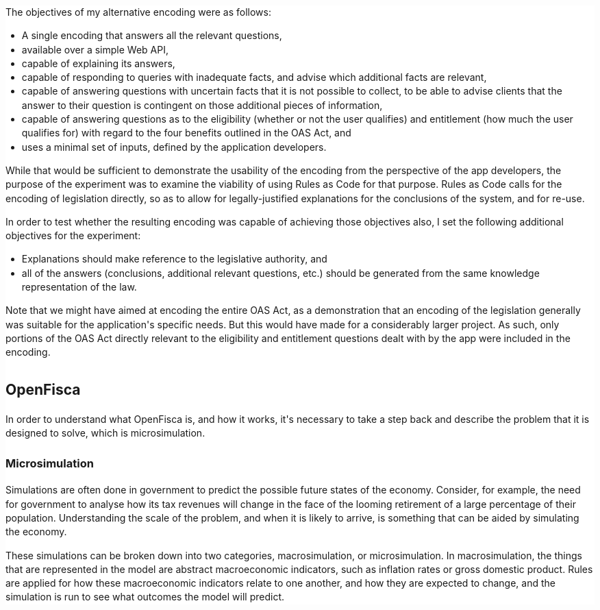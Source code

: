 The objectives of my alternative encoding were as follows:
* A single encoding that answers all the relevant questions,
* available over a simple Web API,
* capable of explaining its answers,
* capable of responding to queries with inadequate facts, and advise which additional facts are relevant,
* capable of answering questions with uncertain facts that it is not possible to collect, to be able to advise clients
  that the answer to their question is contingent on those additional pieces of information,
* capable of answering questions as to the eligibility (whether or not the user qualifies) and entitlement (how much
  the user qualifies for) with regard to the four benefits outlined in the OAS Act, and
* uses a minimal set of inputs, defined by the application developers.

While that would be sufficient to demonstrate the usability of the encoding from the perspective of the app
developers, the purpose of the experiment was to examine the viability of using Rules as Code for that purpose.
Rules as Code calls for the encoding of legislation directly, so as to allow for legally-justified explanations
for the conclusions of the system, and for re-use.

In order to test whether the resulting encoding was capable of achieving those objectives also, I
set the following additional objectives for the experiment:
* Explanations should make reference to the legislative authority, and
* all of the answers (conclusions, additional relevant questions, etc.) should be generated from the same knowledge 
  representation of the law.

Note that we might have aimed at encoding the entire OAS Act, as a demonstration that an encoding of the legislation
generally was suitable for the application's specific needs. But this would have made for a considerably larger project. As such, only portions of the OAS Act directly relevant to the eligibility and entitlement questions dealt with
by the app were included in the encoding.

## OpenFisca

In order to understand what OpenFisca is, and how it works, it's necessary to take a step back and describe the
problem that it is designed to solve, which is microsimulation.

### Microsimulation

Simulations are often done in government to predict the possible future states of the economy. Consider, for example, the need
for government to analyse how its tax revenues will change in the face of the looming retirement of a large percentage
of their population. Understanding the scale of the problem, and when it is likely to arrive, is something that
can be aided by simulating the economy.

These simulations can be broken down into two categories, macrosimulation, or microsimulation. In macrosimulation,
the things that are represented in the model are abstract macroeconomic indicators, such as inflation rates or gross
domestic product. Rules are applied for how these macroeconomic indicators relate to one another, and how they are
expected to change, and the simulation is run to see what outcomes the model will predict.
